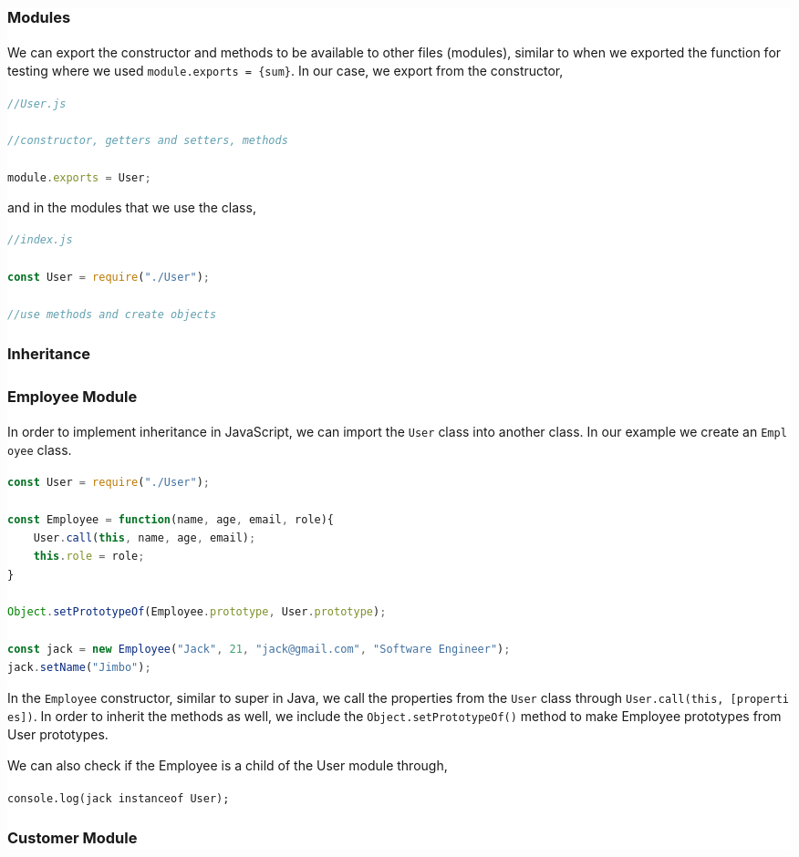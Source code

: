 ### Modules

We can export the constructor and methods to be available to other files (modules), similar to when we exported the function for testing where we used `module.exports = {sum}`. In our case, we export from the constructor,

```js
//User.js

//constructor, getters and setters, methods

module.exports = User;
```

and in the modules that we use the class,

```js
//index.js

const User = require("./User");

//use methods and create objects
```

### Inheritance

### Employee Module

In order to implement inheritance in JavaScript, we can import the `User` class into another class. In our example we create an `Employee` class.

```js
const User = require("./User");

const Employee = function(name, age, email, role){
    User.call(this, name, age, email);
    this.role = role;
}

Object.setPrototypeOf(Employee.prototype, User.prototype);

const jack = new Employee("Jack", 21, "jack@gmail.com", "Software Engineer");
jack.setName("Jimbo");
```

In the `Employee` constructor, similar to super in Java, we call the properties from the `User` class through `User.call(this, [properties])`. In order to inherit the methods as well, we include the `Object.setPrototypeOf()` method to make Employee prototypes from User prototypes.

We can also check if the Employee is a child of the User module through,

`console.log(jack instanceof User);`

### Customer Module
